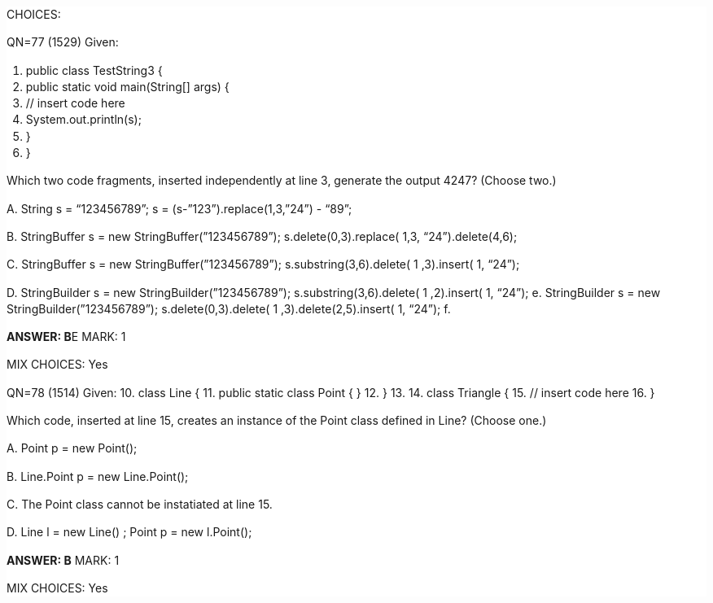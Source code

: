 CHOICES:

QN=77
(1529)
Given:

1. public class TestString3 {
2. public static void main(String[] args) {
3. // insert code here
4. System.out.println(s);
5. }
6. }

Which two code fragments, inserted independently at line 3, generate the output 4247? (Choose two.)

A. String s = “123456789”; s = (s-”123”).replace(1,3,”24”) - “89”;

B. StringBuffer s = new StringBuffer(”123456789”);
s.delete(0,3).replace( 1,3, “24”).delete(4,6);

C. StringBuffer s = new StringBuffer(”123456789”);
s.substring(3,6).delete( 1 ,3).insert( 1, “24”);

D. StringBuilder s = new StringBuilder(”123456789”);
s.substring(3,6).delete( 1 ,2).insert( 1, “24”);
e.
StringBuilder s = new StringBuilder(”123456789”);
s.delete(0,3).delete( 1 ,3).delete(2,5).insert( 1, “24”);
f.

**ANSWER: B**E
MARK:
1

MIX
CHOICES:
Yes

QN=78
(1514)
Given: 10. class Line { 11. public static class Point { } 12. } 13. 14. class Triangle { 15. // insert code here 16. }

Which code, inserted at line 15, creates an instance of the Point class defined in Line? (Choose one.)

A. Point p = new Point();

B. Line.Point p = new Line.Point();

C. The Point class cannot be instatiated at line 15.

D. Line l = new Line() ; Point p = new l.Point();

**ANSWER: B**
MARK:
1

MIX
CHOICES:
Yes
